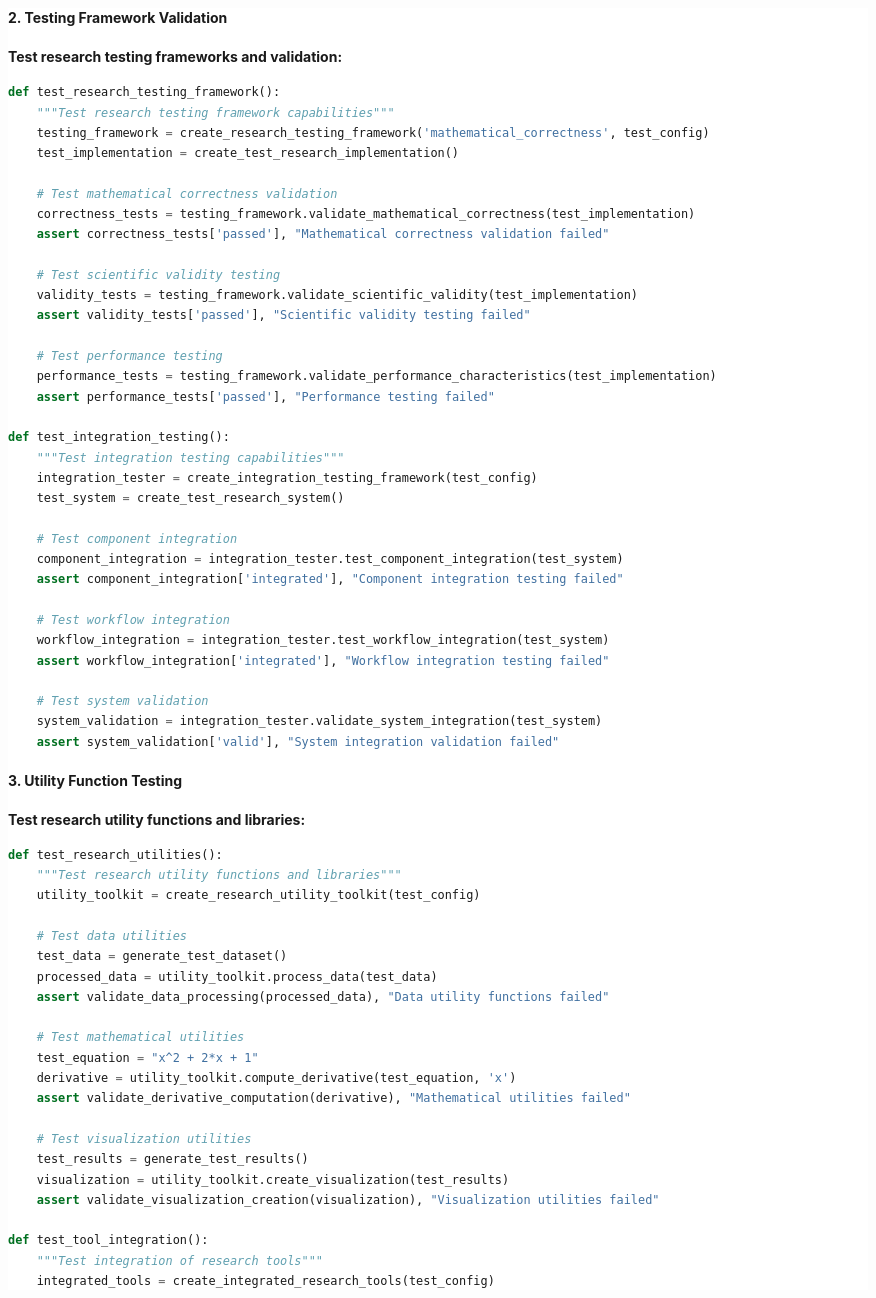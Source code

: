 #### 2. Testing Framework Validation
**Test research testing frameworks and validation:**

```python
def test_research_testing_framework():
    """Test research testing framework capabilities"""
    testing_framework = create_research_testing_framework('mathematical_correctness', test_config)
    test_implementation = create_test_research_implementation()

    # Test mathematical correctness validation
    correctness_tests = testing_framework.validate_mathematical_correctness(test_implementation)
    assert correctness_tests['passed'], "Mathematical correctness validation failed"

    # Test scientific validity testing
    validity_tests = testing_framework.validate_scientific_validity(test_implementation)
    assert validity_tests['passed'], "Scientific validity testing failed"

    # Test performance testing
    performance_tests = testing_framework.validate_performance_characteristics(test_implementation)
    assert performance_tests['passed'], "Performance testing failed"

def test_integration_testing():
    """Test integration testing capabilities"""
    integration_tester = create_integration_testing_framework(test_config)
    test_system = create_test_research_system()

    # Test component integration
    component_integration = integration_tester.test_component_integration(test_system)
    assert component_integration['integrated'], "Component integration testing failed"

    # Test workflow integration
    workflow_integration = integration_tester.test_workflow_integration(test_system)
    assert workflow_integration['integrated'], "Workflow integration testing failed"

    # Test system validation
    system_validation = integration_tester.validate_system_integration(test_system)
    assert system_validation['valid'], "System integration validation failed"
```

#### 3. Utility Function Testing
**Test research utility functions and libraries:**

```python
def test_research_utilities():
    """Test research utility functions and libraries"""
    utility_toolkit = create_research_utility_toolkit(test_config)

    # Test data utilities
    test_data = generate_test_dataset()
    processed_data = utility_toolkit.process_data(test_data)
    assert validate_data_processing(processed_data), "Data utility functions failed"

    # Test mathematical utilities
    test_equation = "x^2 + 2*x + 1"
    derivative = utility_toolkit.compute_derivative(test_equation, 'x')
    assert validate_derivative_computation(derivative), "Mathematical utilities failed"

    # Test visualization utilities
    test_results = generate_test_results()
    visualization = utility_toolkit.create_visualization(test_results)
    assert validate_visualization_creation(visualization), "Visualization utilities failed"

def test_tool_integration():
    """Test integration of research tools"""
    integrated_tools = create_integrated_research_tools(test_config)
```